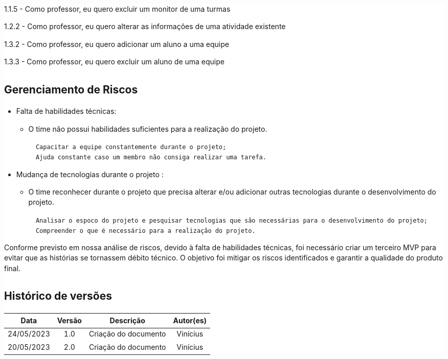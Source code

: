 1.1.5 - Como professor, eu quero excluir um monitor de uma turmas

1.2.2 - Como professor, eu quero alterar as informações de uma atividade existente

1.3.2 - Como professor, eu quero adicionar um aluno a uma equipe

1.3.3 - Como professor, eu quero excluir um aluno de uma equipe

## Gerenciamento de Riscos 

- Falta de habilidades técnicas:
    - O time não possui habilidades suficientes para a realização do projeto.
    
            Capacitar a equipe constantemente durante o projeto;
            Ajuda constante caso um membro não consiga realizar uma tarefa.
      
- Mudança de tecnologias durante o projeto : 
    - O time reconhecer durante o projeto que precisa alterar e/ou adicionar outras tecnologias durante o desenvolvimento do projeto.
    
            Analisar o espoco do projeto e pesquisar tecnologias que são necessárias para o desenvolvimento do projeto;
            Compreender o que é necessário para a realização do projeto.

Conforme previsto em nossa análise de riscos, devido à falta de habilidades técnicas, foi necessário criar um terceiro MVP para evitar que as histórias se tornassem débito técnico. O objetivo foi mitigar os riscos identificados e garantir a qualidade do produto final.

## Histórico de versões
 |  Data | Versão | Descrição | Autor(es) |
| :--------: | :----: | :---------------------------------: | :---------: |
| 24/05/2023 |   1.0   | Criação do documento | Vinícius |
| 20/05/2023 |   2.0   | Criação do documento | Vinícius |
